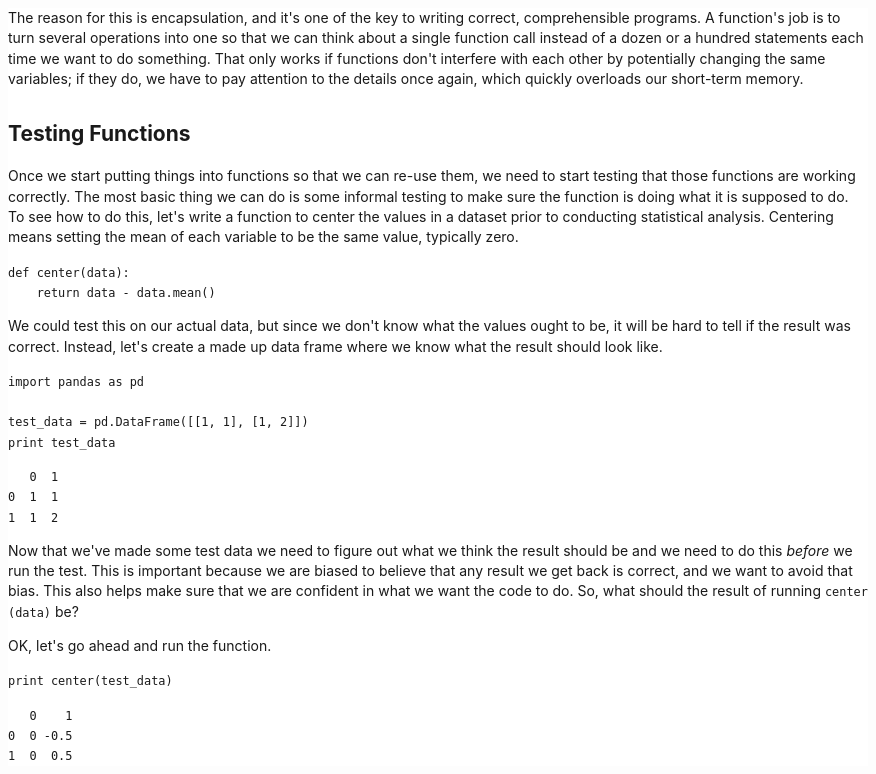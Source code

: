 
The reason for this is encapsulation,
and it's one of the key to writing correct, comprehensible programs.
A function's job is to turn several operations into one so that we can think about
a single function call instead of a dozen or a hundred statements each time we want to do something.
That only works if functions don't interfere with each other by potentially changing the same variables;
if they do, we have to pay attention to the details once again,
which quickly overloads our short-term memory.

## Testing Functions


Once we start putting things into functions so that we can re-use them,
we need to start testing that those functions are working correctly.
The most basic thing we can do is some informal testing to make sure the function is doing what it is supposed to do.
To see how to do this, let's write a function to center the values in a dataset prior to conducting statistical analysis. 
Centering means setting the mean of each variable to be the same value, typically zero.


<pre class="in"><code>def center(data):
    return data - data.mean()</code></pre>


We could test this on our actual data,
but since we don't know what the values ought to be,
it will be hard to tell if the result was correct.
Instead, let's create a made up data frame where we know what the result should look like.


<pre class="in"><code>import pandas as pd

test_data = pd.DataFrame([[1, 1], [1, 2]])
print test_data</code></pre>

<div class="out"><pre class='out'><code>   0  1
0  1  1
1  1  2
</code></pre></div>


Now that we've made some test data we need to figure out what we think the result should be
and we need to do this *before* we run the test.
This is important because we are biased to believe that any result we get back is correct,
and we want to avoid that bias.
This also helps make sure that we are confident in what we want the code to do.
So, what should the result of running `center(data)` be?

OK, let's go ahead and run the function.


<pre class="in"><code>print center(test_data)</code></pre>

<div class="out"><pre class='out'><code>   0    1
0  0 -0.5
1  0  0.5
</code></pre></div>
